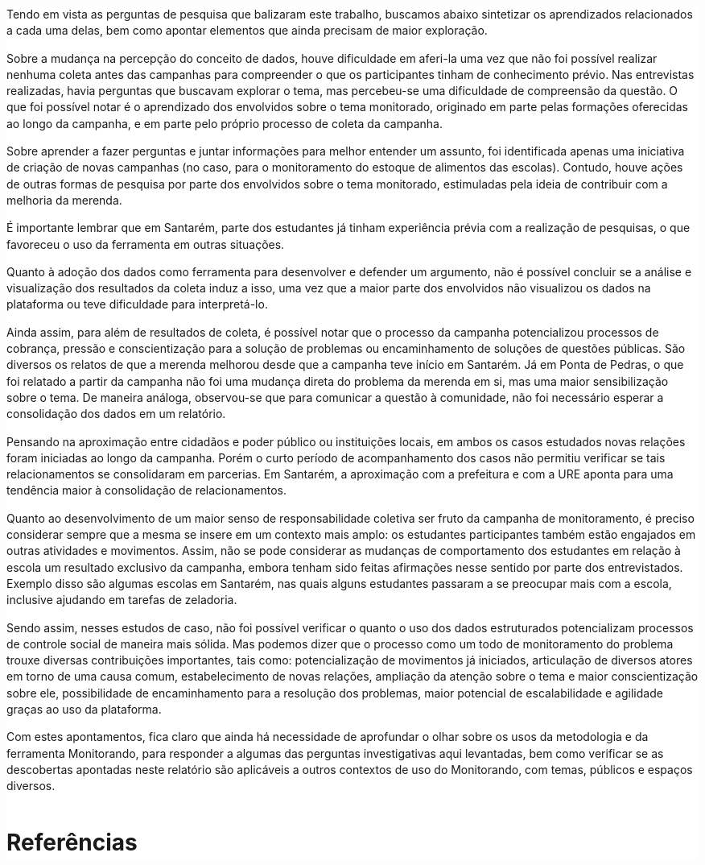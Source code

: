 Tendo em vista as perguntas de pesquisa que balizaram este trabalho, buscamos abaixo sintetizar os aprendizados relacionados a cada uma delas, bem como apontar elementos que ainda precisam de maior exploração.

Sobre a mudança na percepção do conceito de dados, houve dificuldade em aferi-la uma vez que não foi possível realizar nenhuma coleta antes das campanhas para compreender o que os participantes tinham de conhecimento prévio. Nas entrevistas realizadas, havia perguntas que buscavam explorar o tema, mas percebeu-se uma dificuldade de compreensão da questão. O que foi possível notar é o aprendizado dos envolvidos sobre o tema monitorado, originado em parte pelas formações oferecidas ao longo da campanha, e em parte pelo próprio processo de coleta da campanha.

Sobre aprender a fazer perguntas e juntar informações para melhor entender um assunto, foi identificada apenas uma iniciativa de criação de novas campanhas (no caso, para o monitoramento do estoque de alimentos das escolas). Contudo, houve ações de outras formas de pesquisa por parte dos envolvidos sobre o tema monitorado, estimuladas pela ideia de contribuir com a melhoria da merenda.

É importante lembrar que em Santarém, parte dos estudantes já tinham experiência prévia com a realização de pesquisas, o que favoreceu o uso da ferramenta em outras situações.

Quanto à adoção dos dados como ferramenta para desenvolver e defender um argumento, não é possível concluir se a análise e visualização dos resultados da coleta induz a isso, uma vez que a maior parte dos envolvidos não visualizou os dados na plataforma ou teve dificuldade para interpretá-lo.

Ainda assim, para além de resultados de coleta, é possível notar que o processo da campanha potencializou processos de cobrança, pressão e conscientização para a solução de problemas ou encaminhamento de soluções de questões públicas. São diversos os relatos de que a merenda melhorou desde que a campanha teve início em Santarém. Já em Ponta de Pedras, o que foi relatado a partir da campanha não foi uma mudança direta do problema da merenda em si, mas uma maior sensibilização sobre o tema. De maneira análoga, observou-se que para comunicar a questão à comunidade, não foi necessário esperar a consolidação dos dados em um relatório.

Pensando na aproximação entre cidadãos e poder público ou instituições locais, em ambos os casos estudados novas relações foram iniciadas ao longo da campanha. Porém o curto período de acompanhamento dos casos não permitiu verificar se tais relacionamentos se consolidaram em parcerias. Em Santarém, a aproximação com a prefeitura e com a URE aponta para uma tendência maior à consolidação de relacionamentos.

Quanto ao desenvolvimento de um maior senso de responsabilidade coletiva ser fruto da campanha de monitoramento, é preciso considerar sempre que a mesma se insere em um contexto mais amplo: os estudantes participantes também estão engajados em outras atividades e movimentos. Assim, não se pode considerar as mudanças de comportamento dos estudantes em relação à escola um resultado exclusivo da campanha, embora tenham sido feitas afirmações nesse sentido por parte dos entrevistados. Exemplo disso são algumas escolas em Santarém, nas quais alguns estudantes passaram a se preocupar mais com a escola, inclusive ajudando em tarefas de zeladoria.

Sendo assim, nesses estudos de caso, não foi possível verificar o quanto o uso dos dados estruturados potencializam processos de controle social de maneira mais sólida. Mas podemos dizer que o processo como um todo de monitoramento do problema trouxe diversas contribuições importantes, tais como: potencialização de movimentos já iniciados, articulação de diversos atores em torno de uma causa comum, estabelecimento de novas relações, ampliação da atenção sobre o tema e maior conscientização sobre ele, possibilidade de encaminhamento para a resolução dos problemas, maior potencial de escalabilidade e agilidade graças ao uso da plataforma.

Com estes apontamentos, fica claro que ainda há necessidade de aprofundar o olhar sobre os usos da metodologia e da ferramenta Monitorando, para responder a algumas das perguntas investigativas aqui levantadas, bem como verificar se as descobertas apontadas neste relatório são aplicáveis a outros contextos de uso do Monitorando, com temas, públicos e espaços diversos.

Referências
===========
